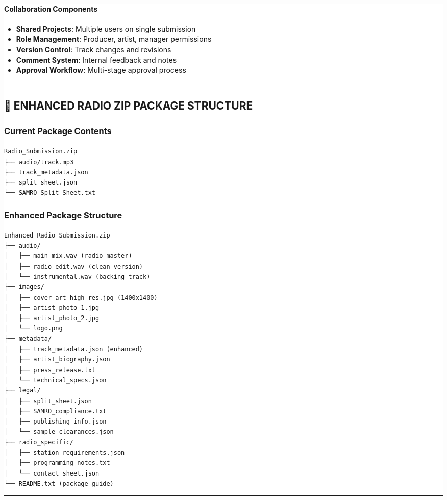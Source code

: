 #### **Collaboration Components**
- **Shared Projects**: Multiple users on single submission
- **Role Management**: Producer, artist, manager permissions
- **Version Control**: Track changes and revisions
- **Comment System**: Internal feedback and notes
- **Approval Workflow**: Multi-stage approval process

---

## 🎯 **ENHANCED RADIO ZIP PACKAGE STRUCTURE**

### **Current Package Contents**
```
Radio_Submission.zip
├── audio/track.mp3
├── track_metadata.json
├── split_sheet.json
└── SAMRO_Split_Sheet.txt
```

### **Enhanced Package Structure**
```
Enhanced_Radio_Submission.zip
├── audio/
│   ├── main_mix.wav (radio master)
│   ├── radio_edit.wav (clean version)
│   └── instrumental.wav (backing track)
├── images/
│   ├── cover_art_high_res.jpg (1400x1400)
│   ├── artist_photo_1.jpg
│   ├── artist_photo_2.jpg
│   └── logo.png
├── metadata/
│   ├── track_metadata.json (enhanced)
│   ├── artist_biography.json
│   ├── press_release.txt
│   └── technical_specs.json
├── legal/
│   ├── split_sheet.json
│   ├── SAMRO_compliance.txt
│   ├── publishing_info.json
│   └── sample_clearances.json
├── radio_specific/
│   ├── station_requirements.json
│   ├── programming_notes.txt
│   └── contact_sheet.json
└── README.txt (package guide)
```

---
